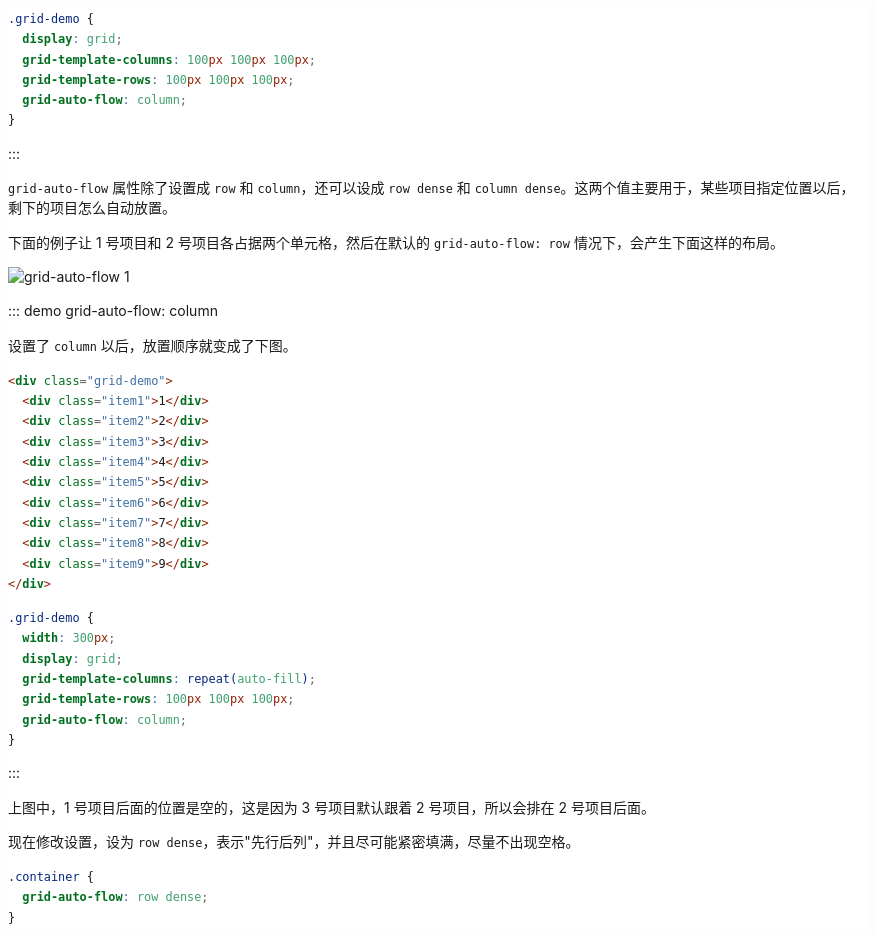 ```css
.grid-demo {
  display: grid;
  grid-template-columns: 100px 100px 100px;
  grid-template-rows: 100px 100px 100px;
  grid-auto-flow: column;
}
```

:::

`grid-auto-flow` 属性除了设置成 `row` 和 `column`，还可以设成 `row dense` 和 `column dense`。这两个值主要用于，某些项目指定位置以后，剩下的项目怎么自动放置。

下面的例子让 1 号项目和 2 号项目各占据两个单元格，然后在默认的 `grid-auto-flow: row` 情况下，会产生下面这样的布局。

![grid-auto-flow 1](./assets/grid-auto-flow-1.png)

::: demo grid-auto-flow: column

设置了 `column` 以后，放置顺序就变成了下图。

```html
<div class="grid-demo">
  <div class="item1">1</div>
  <div class="item2">2</div>
  <div class="item3">3</div>
  <div class="item4">4</div>
  <div class="item5">5</div>
  <div class="item6">6</div>
  <div class="item7">7</div>
  <div class="item8">8</div>
  <div class="item9">9</div>
</div>
```

```css
.grid-demo {
  width: 300px;
  display: grid;
  grid-template-columns: repeat(auto-fill);
  grid-template-rows: 100px 100px 100px;
  grid-auto-flow: column;
}
```

:::

上图中，1 号项目后面的位置是空的，这是因为 3 号项目默认跟着 2 号项目，所以会排在 2 号项目后面。

现在修改设置，设为 `row dense`，表示"先行后列"，并且尽可能紧密填满，尽量不出现空格。

```css
.container {
  grid-auto-flow: row dense;
}
```
